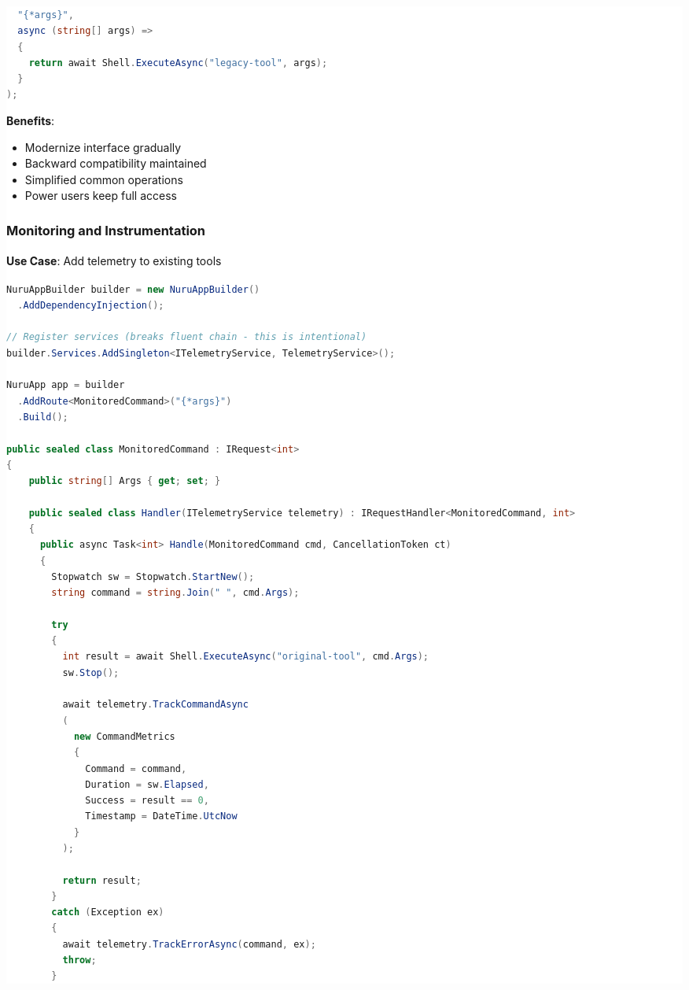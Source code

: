 ```csharp
  "{*args}",
  async (string[] args) =>
  {
    return await Shell.ExecuteAsync("legacy-tool", args);
  }
);
```

**Benefits**:
- Modernize interface gradually
- Backward compatibility maintained
- Simplified common operations
- Power users keep full access

### Monitoring and Instrumentation

**Use Case**: Add telemetry to existing tools

```csharp
NuruAppBuilder builder = new NuruAppBuilder()
  .AddDependencyInjection();

// Register services (breaks fluent chain - this is intentional)
builder.Services.AddSingleton<ITelemetryService, TelemetryService>();

NuruApp app = builder
  .AddRoute<MonitoredCommand>("{*args}")
  .Build();

public sealed class MonitoredCommand : IRequest<int>
{
    public string[] Args { get; set; }

    public sealed class Handler(ITelemetryService telemetry) : IRequestHandler<MonitoredCommand, int>
    {
      public async Task<int> Handle(MonitoredCommand cmd, CancellationToken ct)
      {
        Stopwatch sw = Stopwatch.StartNew();
        string command = string.Join(" ", cmd.Args);

        try
        {
          int result = await Shell.ExecuteAsync("original-tool", cmd.Args);
          sw.Stop();

          await telemetry.TrackCommandAsync
          (
            new CommandMetrics
            {
              Command = command,
              Duration = sw.Elapsed,
              Success = result == 0,
              Timestamp = DateTime.UtcNow
            }
          );

          return result;
        }
        catch (Exception ex)
        {
          await telemetry.TrackErrorAsync(command, ex);
          throw;
        }
```